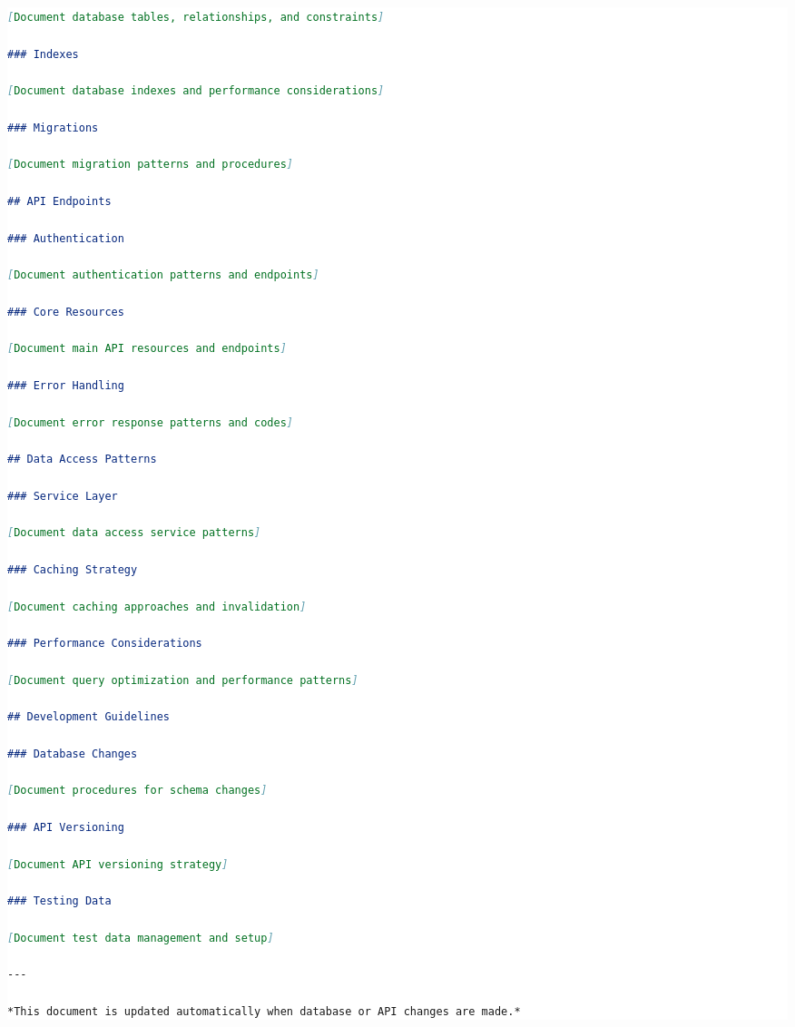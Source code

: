 ```markdown
[Document database tables, relationships, and constraints]

### Indexes

[Document database indexes and performance considerations]

### Migrations

[Document migration patterns and procedures]

## API Endpoints

### Authentication

[Document authentication patterns and endpoints]

### Core Resources

[Document main API resources and endpoints]

### Error Handling

[Document error response patterns and codes]

## Data Access Patterns

### Service Layer

[Document data access service patterns]

### Caching Strategy

[Document caching approaches and invalidation]

### Performance Considerations

[Document query optimization and performance patterns]

## Development Guidelines

### Database Changes

[Document procedures for schema changes]

### API Versioning

[Document API versioning strategy]

### Testing Data

[Document test data management and setup]

---

*This document is updated automatically when database or API changes are made.*
```
